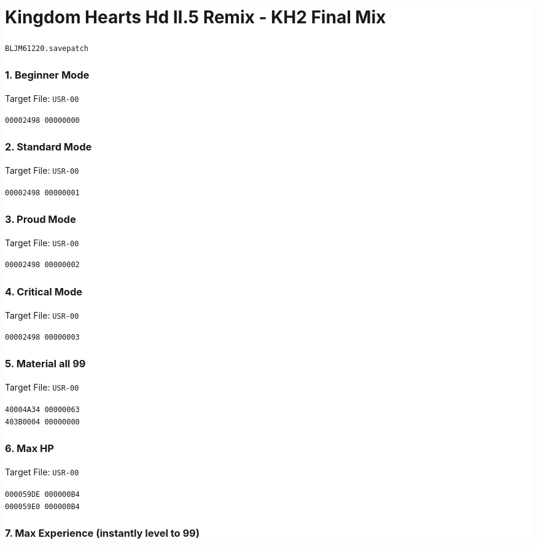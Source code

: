 #  Kingdom Hearts Hd II.5 Remix - KH2 Final Mix 

`BLJM61220.savepatch`

### 1. Beginner Mode

Target File: `USR-00`

```
00002498 00000000
```

### 2. Standard Mode

Target File: `USR-00`

```
00002498 00000001
```

### 3. Proud Mode

Target File: `USR-00`

```
00002498 00000002
```

### 4. Critical Mode

Target File: `USR-00`

```
00002498 00000003
```

### 5. Material all 99

Target File: `USR-00`

```
40004A34 00000063
403B0004 00000000
```

### 6. Max HP

Target File: `USR-00`

```
000059DE 000000B4
000059E0 000000B4
```

### 7. Max Experience (instantly level to 99)

